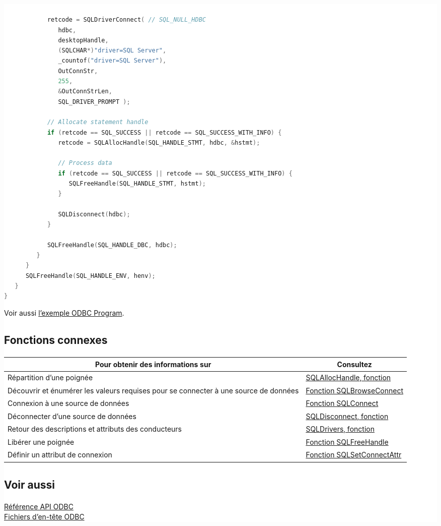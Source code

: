 ```cpp  
  
            retcode = SQLDriverConnect( // SQL_NULL_HDBC  
               hdbc,   
               desktopHandle,   
               (SQLCHAR*)"driver=SQL Server",   
               _countof("driver=SQL Server"),  
               OutConnStr,  
               255,   
               &OutConnStrLen,  
               SQL_DRIVER_PROMPT );  
  
            // Allocate statement handle  
            if (retcode == SQL_SUCCESS || retcode == SQL_SUCCESS_WITH_INFO) {                 
               retcode = SQLAllocHandle(SQL_HANDLE_STMT, hdbc, &hstmt);   
  
               // Process data  
               if (retcode == SQL_SUCCESS || retcode == SQL_SUCCESS_WITH_INFO) {  
                  SQLFreeHandle(SQL_HANDLE_STMT, hstmt);  
               }  
  
               SQLDisconnect(hdbc);  
            }  
  
            SQLFreeHandle(SQL_HANDLE_DBC, hdbc);  
         }  
      }  
      SQLFreeHandle(SQL_HANDLE_ENV, henv);  
   }  
}  
```  
  
 Voir aussi [l’exemple ODBC Program](../../../odbc/reference/sample-odbc-program.md).  
  
## <a name="related-functions"></a>Fonctions connexes  
  
|Pour obtenir des informations sur|Consultez|  
|---------------------------|---------|  
|Répartition d’une poignée|[SQLAllocHandle, fonction](../../../odbc/reference/syntax/sqlallochandle-function.md)|  
|Découvrir et énumérer les valeurs requises pour se connecter à une source de données|[Fonction SQLBrowseConnect](../../../odbc/reference/syntax/sqlbrowseconnect-function.md)|  
|Connexion à une source de données|[Fonction SQLConnect](../../../odbc/reference/syntax/sqlconnect-function.md)|  
|Déconnecter d’une source de données|[SQLDisconnect, fonction](../../../odbc/reference/syntax/sqldisconnect-function.md)|  
|Retour des descriptions et attributs des conducteurs|[SQLDrivers, fonction](../../../odbc/reference/syntax/sqldrivers-function.md)|  
|Libérer une poignée|[Fonction SQLFreeHandle](../../../odbc/reference/syntax/sqlfreehandle-function.md)|  
|Définir un attribut de connexion|[Fonction SQLSetConnectAttr](../../../odbc/reference/syntax/sqlsetconnectattr-function.md)|  
  
## <a name="see-also"></a>Voir aussi  
 [Référence API ODBC](../../../odbc/reference/syntax/odbc-api-reference.md)   
 [Fichiers d’en-tête ODBC](../../../odbc/reference/install/odbc-header-files.md)
